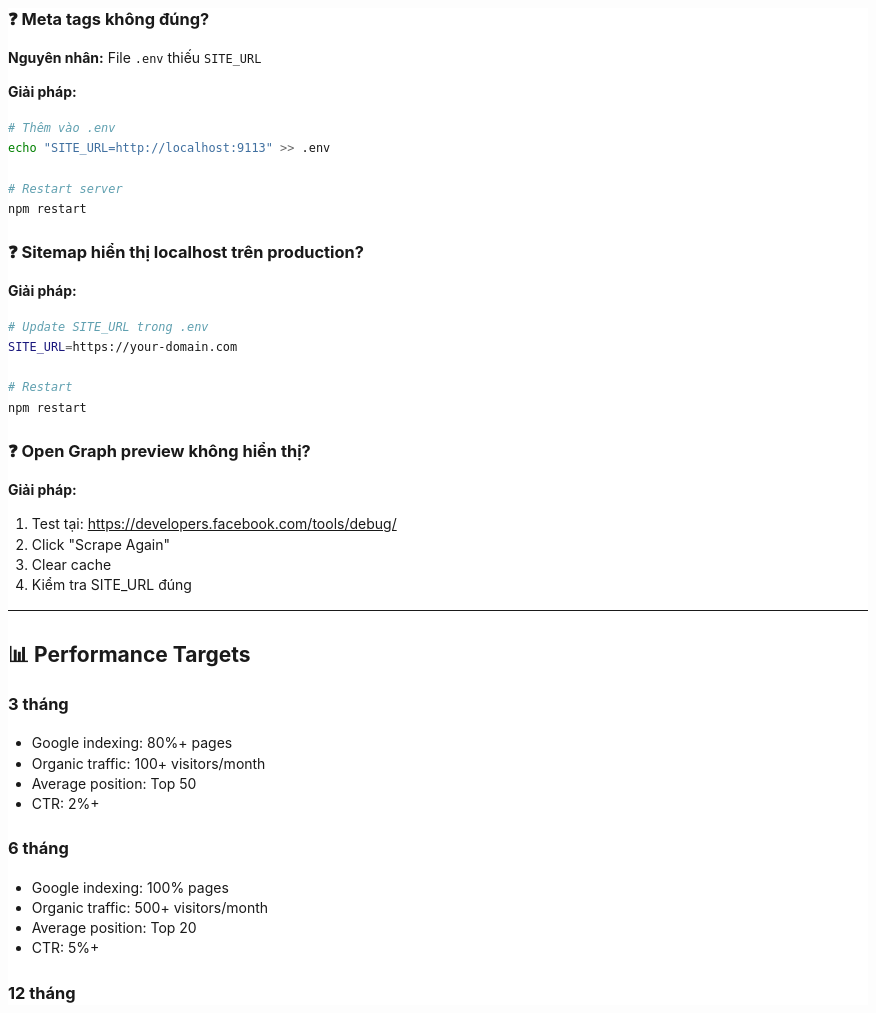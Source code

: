 ### ❓ Meta tags không đúng?

**Nguyên nhân:** File `.env` thiếu `SITE_URL`

**Giải pháp:**

```bash
# Thêm vào .env
echo "SITE_URL=http://localhost:9113" >> .env

# Restart server
npm restart
```

### ❓ Sitemap hiển thị localhost trên production?

**Giải pháp:**

```bash
# Update SITE_URL trong .env
SITE_URL=https://your-domain.com

# Restart
npm restart
```

### ❓ Open Graph preview không hiển thị?

**Giải pháp:**

1. Test tại: https://developers.facebook.com/tools/debug/
2. Click "Scrape Again"
3. Clear cache
4. Kiểm tra SITE_URL đúng

---

## 📊 Performance Targets

### 3 tháng

- Google indexing: 80%+ pages
- Organic traffic: 100+ visitors/month
- Average position: Top 50
- CTR: 2%+

### 6 tháng

- Google indexing: 100% pages
- Organic traffic: 500+ visitors/month
- Average position: Top 20
- CTR: 5%+

### 12 tháng
